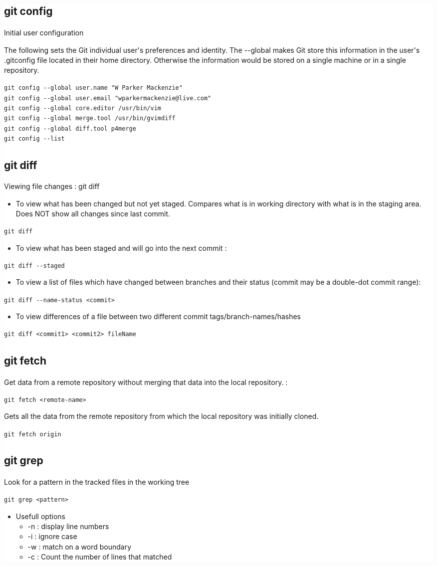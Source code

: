 
## git config
Initial user configuration

The following sets the Git individual user's preferences and identity. The --global makes Git store this information in the user's .gitconfig file located in their home directory. Otherwise the information would be stored on a single machine or in a single repository.
```shell
git config --global user.name "W Parker Mackenzie"
git config --global user.email "wparkermackenzie@live.com"
git config --global core.editor /usr/bin/vim
git config --global merge.tool /usr/bin/gvimdiff
git config --global diff.tool p4merge
git config --list
```

## git diff
Viewing file changes : git diff

* To view what has been changed but not yet staged. Compares what is in working directory with what is in the staging area. Does NOT show all changes since last commit.
```shell
git diff
```
* To view what has been staged and will go into the next commit :
```shell
git diff --staged
```
* To view a list of files which have changed between branches and their status (commit may be a double-dot commit range):
```shell
git diff --name-status <commit>
```

* To view differences of a file between two different commit tags/branch-names/hashes
```shell
git diff <commit1> <commit2> fileName
```


## git fetch
Get data from a remote repository without merging that data into the local repository. :
```shell
git fetch <remote-name>
```
Gets all the data from the remote repository from which the local repository was initially cloned.
```shell
git fetch origin
```
                                                            

## git grep
Look for a pattern in the tracked files in the working tree
```shell
git grep <pattern>
```
* Usefull options
  * -n : display line numbers
  * -i : ignore case
  * -w : match on a word boundary
  * -c : Count the number of lines that matched

